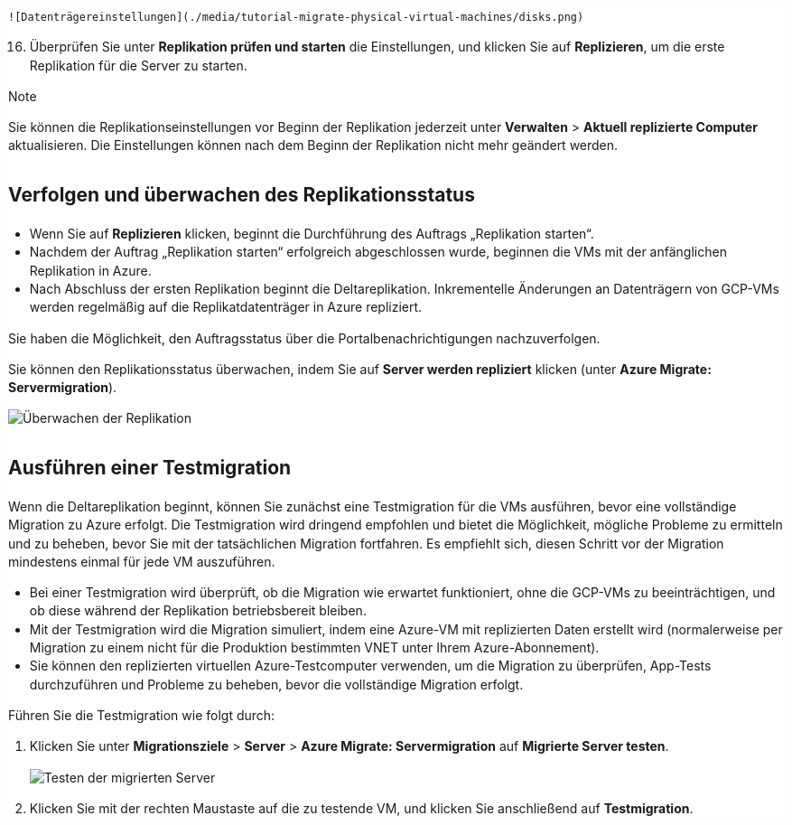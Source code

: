     ![Datenträgereinstellungen](./media/tutorial-migrate-physical-virtual-machines/disks.png)

16. Überprüfen Sie unter **Replikation prüfen und starten** die Einstellungen, und klicken Sie auf **Replizieren**, um die erste Replikation für die Server zu starten.

> [!NOTE]
> Sie können die Replikationseinstellungen vor Beginn der Replikation jederzeit unter **Verwalten** > **Aktuell replizierte Computer** aktualisieren. Die Einstellungen können nach dem Beginn der Replikation nicht mehr geändert werden.

## <a name="track-and-monitor-replication-status"></a>Verfolgen und überwachen des Replikationsstatus

- Wenn Sie auf **Replizieren** klicken, beginnt die Durchführung des Auftrags „Replikation starten“.
- Nachdem der Auftrag „Replikation starten“ erfolgreich abgeschlossen wurde, beginnen die VMs mit der anfänglichen Replikation in Azure.
- Nach Abschluss der ersten Replikation beginnt die Deltareplikation. Inkrementelle Änderungen an Datenträgern von GCP-VMs werden regelmäßig auf die Replikatdatenträger in Azure repliziert.

Sie haben die Möglichkeit, den Auftragsstatus über die Portalbenachrichtigungen nachzuverfolgen.

Sie können den Replikationsstatus überwachen, indem Sie auf **Server werden repliziert** klicken (unter **Azure Migrate: Servermigration**).  

![Überwachen der Replikation](./media/tutorial-migrate-physical-virtual-machines/replicating-servers.png)

## <a name="run-a-test-migration"></a>Ausführen einer Testmigration

Wenn die Deltareplikation beginnt, können Sie zunächst eine Testmigration für die VMs ausführen, bevor eine vollständige Migration zu Azure erfolgt. Die Testmigration wird dringend empfohlen und bietet die Möglichkeit, mögliche Probleme zu ermitteln und zu beheben, bevor Sie mit der tatsächlichen Migration fortfahren. Es empfiehlt sich, diesen Schritt vor der Migration mindestens einmal für jede VM auszuführen.

- Bei einer Testmigration wird überprüft, ob die Migration wie erwartet funktioniert, ohne die GCP-VMs zu beeinträchtigen, und ob diese während der Replikation betriebsbereit bleiben.
- Mit der Testmigration wird die Migration simuliert, indem eine Azure-VM mit replizierten Daten erstellt wird (normalerweise per Migration zu einem nicht für die Produktion bestimmten VNET unter Ihrem Azure-Abonnement).
- Sie können den replizierten virtuellen Azure-Testcomputer verwenden, um die Migration zu überprüfen, App-Tests durchzuführen und Probleme zu beheben, bevor die vollständige Migration erfolgt.

Führen Sie die Testmigration wie folgt durch:

1. Klicken Sie unter **Migrationsziele** > **Server** > **Azure Migrate: Servermigration** auf **Migrierte Server testen**.

     ![Testen der migrierten Server](./media/tutorial-migrate-physical-virtual-machines/test-migrated-servers.png)

2. Klicken Sie mit der rechten Maustaste auf die zu testende VM, und klicken Sie anschließend auf **Testmigration**.
